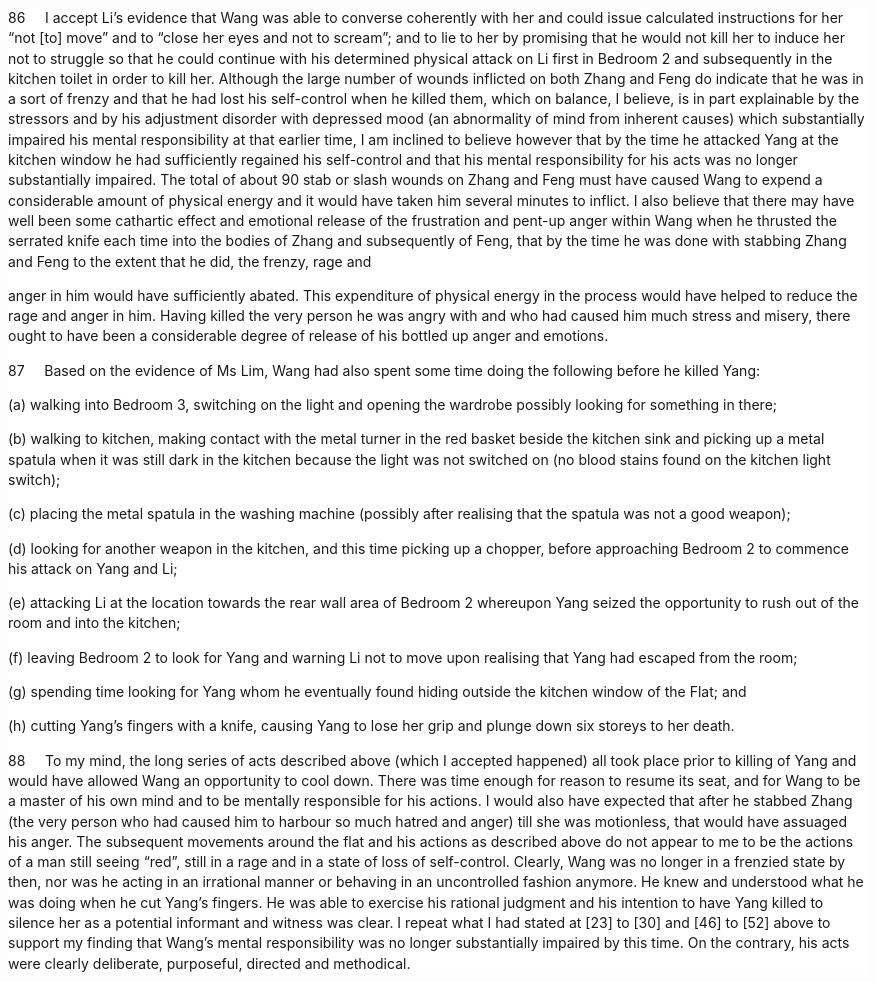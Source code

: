 86     I accept Li’s evidence that Wang was able to converse coherently with her and could issue calculated instructions for her “not [to] move” and to “close her eyes and not to scream”; and to lie to her by promising that he would not kill her to induce her not to struggle so that he could continue with his determined physical attack on Li first in Bedroom 2 and subsequently in the kitchen toilet in order to kill her. Although the large number of wounds inflicted on both Zhang and Feng do indicate that he was in a sort of frenzy and that he had lost his self-control when he killed them, which on balance, I believe, is in part explainable by the stressors and by his adjustment disorder with depressed mood (an abnormality of mind from inherent causes) which substantially impaired his mental responsibility at that earlier time, I am inclined to believe however that by the time he attacked Yang at the kitchen window he had sufficiently regained his self-control and that his mental responsibility for his acts was no longer substantially impaired. The total of about 90 stab or slash wounds on Zhang and Feng must have caused Wang to expend a considerable amount of physical energy and it would have taken him several minutes to inflict. I also believe that there may have well been some cathartic effect and emotional release of the frustration and pent-up anger within Wang when he thrusted the serrated knife each time into the bodies of Zhang and subsequently of Feng, that by the time he was done with stabbing Zhang and Feng to the extent that he did, the frenzy, rage and 


anger in him would have sufficiently abated. This expenditure of physical energy in the process would have helped to reduce the rage and anger in him. Having killed the very person he was angry with and who had caused him much stress and misery, there ought to have been a considerable degree of release of his bottled up anger and emotions. 

87     Based on the evidence of Ms Lim, Wang had also spent some time doing the following before he killed Yang: 

 (a) walking into Bedroom 3, switching on the light and opening the wardrobe possibly looking for something in there; 

 (b) walking to kitchen, making contact with the metal turner in the red basket beside the kitchen sink and picking up a metal spatula when it was still dark in the kitchen because the light was not switched on (no blood stains found on the kitchen light switch); 

 (c) placing the metal spatula in the washing machine (possibly after realising that the spatula was not a good weapon); 

 (d) looking for another weapon in the kitchen, and this time picking up a chopper, before approaching Bedroom 2 to commence his attack on Yang and Li; 

 (e) attacking Li at the location towards the rear wall area of Bedroom 2 whereupon Yang seized the opportunity to rush out of the room and into the kitchen; 

 (f) leaving Bedroom 2 to look for Yang and warning Li not to move upon realising that Yang had escaped from the room; 

 (g) spending time looking for Yang whom he eventually found hiding outside the kitchen window of the Flat; and 

 (h) cutting Yang’s fingers with a knife, causing Yang to lose her grip and plunge down six storeys to her death. 

88     To my mind, the long series of acts described above (which I accepted happened) all took place prior to killing of Yang and would have allowed Wang an opportunity to cool down. There was time enough for reason to resume its seat, and for Wang to be a master of his own mind and to be mentally responsible for his actions. I would also have expected that after he stabbed Zhang (the very person who had caused him to harbour so much hatred and anger) till she was motionless, that would have assuaged his anger. The subsequent movements around the flat and his actions as described above do not appear to me to be the actions of a man still seeing “red”, still in a rage and in a state of loss of self-control. Clearly, Wang was no longer in a frenzied state by then, nor was he acting in an irrational manner or behaving in an uncontrolled fashion anymore. He knew and understood what he was doing when he cut Yang’s fingers. He was able to exercise his rational judgment and his intention to have Yang killed to silence her as a potential informant and witness was clear. I repeat what I had stated at [23] to [30] and [46] to [52] above to support my finding that Wang’s mental responsibility was no longer substantially impaired by this time. On the contrary, his acts were clearly deliberate, purposeful, directed and methodical. 
